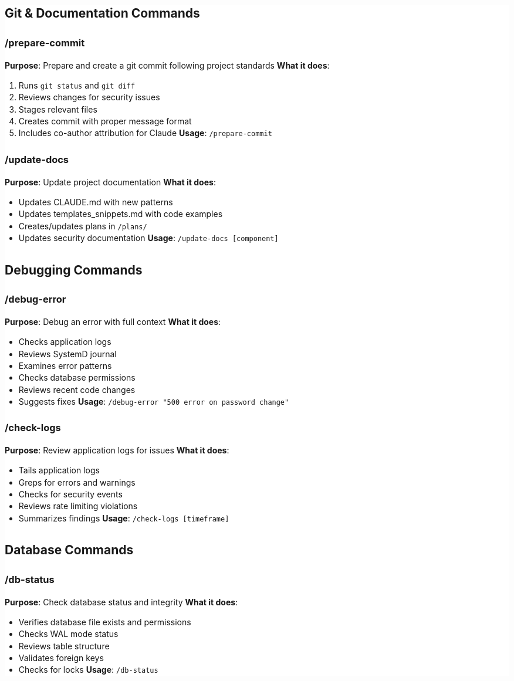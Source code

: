 ## Git & Documentation Commands

### /prepare-commit
**Purpose**: Prepare and create a git commit following project standards
**What it does**:
1. Runs `git status` and `git diff`
2. Reviews changes for security issues
3. Stages relevant files
4. Creates commit with proper message format
5. Includes co-author attribution for Claude
**Usage**: `/prepare-commit`

### /update-docs
**Purpose**: Update project documentation
**What it does**:
- Updates CLAUDE.md with new patterns
- Updates templates_snippets.md with code examples
- Creates/updates plans in `/plans/`
- Updates security documentation
**Usage**: `/update-docs [component]`

## Debugging Commands

### /debug-error
**Purpose**: Debug an error with full context
**What it does**:
- Checks application logs
- Reviews SystemD journal
- Examines error patterns
- Checks database permissions
- Reviews recent code changes
- Suggests fixes
**Usage**: `/debug-error "500 error on password change"`

### /check-logs
**Purpose**: Review application logs for issues
**What it does**:
- Tails application logs
- Greps for errors and warnings
- Checks for security events
- Reviews rate limiting violations
- Summarizes findings
**Usage**: `/check-logs [timeframe]`

## Database Commands

### /db-status
**Purpose**: Check database status and integrity
**What it does**:
- Verifies database file exists and permissions
- Checks WAL mode status
- Reviews table structure
- Validates foreign keys
- Checks for locks
**Usage**: `/db-status`
